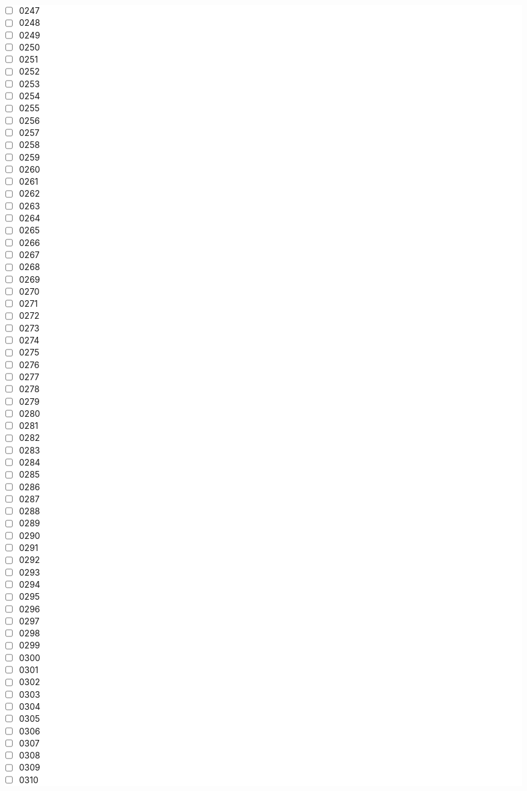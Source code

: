 * [ ] 0247
* [ ] 0248
* [ ] 0249
* [ ] 0250
* [ ] 0251
* [ ] 0252
* [ ] 0253
* [ ] 0254
* [ ] 0255
* [ ] 0256
* [ ] 0257
* [ ] 0258
* [ ] 0259
* [ ] 0260
* [ ] 0261
* [ ] 0262
* [ ] 0263
* [ ] 0264
* [ ] 0265
* [ ] 0266
* [ ] 0267
* [ ] 0268
* [ ] 0269
* [ ] 0270
* [ ] 0271
* [ ] 0272
* [ ] 0273
* [ ] 0274
* [ ] 0275
* [ ] 0276
* [ ] 0277
* [ ] 0278
* [ ] 0279
* [ ] 0280
* [ ] 0281
* [ ] 0282
* [ ] 0283
* [ ] 0284
* [ ] 0285
* [ ] 0286
* [ ] 0287
* [ ] 0288
* [ ] 0289
* [ ] 0290
* [ ] 0291
* [ ] 0292
* [ ] 0293
* [ ] 0294
* [ ] 0295
* [ ] 0296
* [ ] 0297
* [ ] 0298
* [ ] 0299
* [ ] 0300
* [ ] 0301
* [ ] 0302
* [ ] 0303
* [ ] 0304
* [ ] 0305
* [ ] 0306
* [ ] 0307
* [ ] 0308
* [ ] 0309
* [ ] 0310